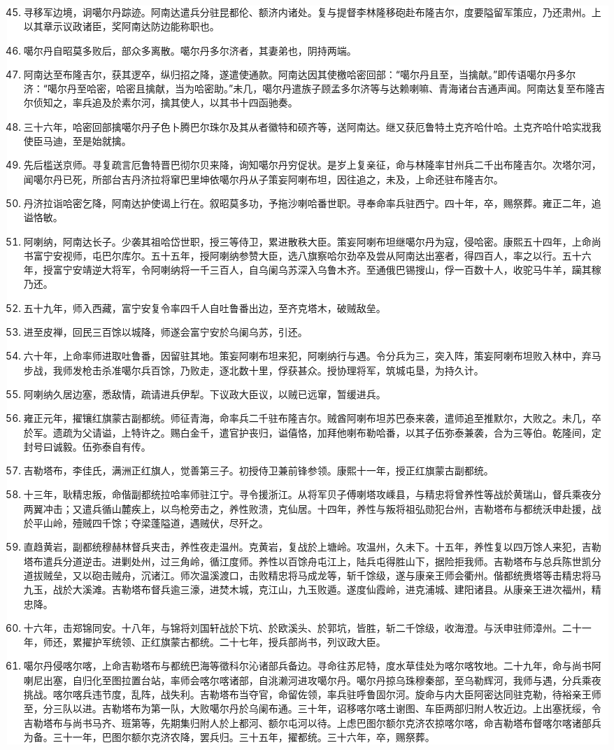 45. <span id="列传六十八-45"></span>
寻移军边境，诇噶尔丹踪迹。阿南达遣兵分驻昆都伦、额济内诸处。复与提督李林隆移砲赴布隆吉尔，度要隘留军策应，乃还肃州。上以其章示议政诸臣，奖阿南达防边能称职也。

46. <span id="列传六十八-46"></span>
噶尔丹自昭莫多败后，部众多离散。噶尔丹多尔济者，其妻弟也，阴持两端。

47. <span id="列传六十八-47"></span>
阿南达至布隆吉尔，获其逻卒，纵归招之降，遂遣使通款。阿南达因其使檄哈密回部：“噶尔丹且至，当擒献。”即传语噶尔丹多尔济：“噶尔丹至哈密，哈密且擒献，当为哈密助。”未几，噶尔丹遣族子顾孟多尔济等与达赖喇嘛、青海诸台吉通声闻。阿南达复至布隆吉尔侦知之，率兵追及於素尔河，擒其使人，以其书十四函驰奏。

48. <span id="列传六十八-48"></span>
三十六年，哈密回部擒噶尔丹子色卜腾巴尔珠尔及其从者徽特和硕齐等，送阿南达。继又获厄鲁特土克齐哈什哈。土克齐哈什哈实戕我使臣马迪，至是始就擒。

49. <span id="列传六十八-49"></span>
先后槛送京师。寻复疏言厄鲁特晋巴彻尔贝来降，询知噶尔丹穷促状。是岁上复亲征，命与林隆率甘州兵二千出布隆吉尔。次塔尔河，闻噶尔丹已死，所部台吉丹济拉将窜巴里坤依噶尔丹从子策妄阿喇布坦，因往追之，未及，上命还驻布隆吉尔。

50. <span id="列传六十八-50"></span>
丹济拉诣哈密乞降，阿南达护使谒上行在。叙昭莫多功，予拖沙喇哈番世职。寻奉命率兵驻西宁。四十年，卒，赐祭葬。雍正二年，追谥恪敏。

51. <span id="列传六十八-51"></span>
阿喇纳，阿南达长子。少袭其祖哈岱世职，授三等侍卫，累进散秩大臣。策妄阿喇布坦继噶尔丹为寇，侵哈密。康熙五十四年，上命尚书富宁安视师，屯巴尔库尔。五十五年，授阿喇纳参赞大臣，选八旗察哈尔劲卒及尝从阿南达出塞者，得四百人，率之以行。五十六年，授富宁安靖逆大将军，令阿喇纳将一千三百人，自乌阑乌苏深入乌鲁木齐。至通俄巴锡搜山，俘一百数十人，收驼马牛羊，躏其稼乃还。

52. <span id="列传六十八-52"></span>
五十九年，师入西藏，富宁安复令率四千人自吐鲁番出边，至齐克塔木，破贼敌垒。

53. <span id="列传六十八-53"></span>
进至皮禅，回民三百馀以城降，师遂会富宁安於乌阑乌苏，引还。

54. <span id="列传六十八-54"></span>
六十年，上命率师进取吐鲁番，因留驻其地。策妄阿喇布坦来犯，阿喇纳行与遇。令分兵为三，突入阵，策妄阿喇布坦败入林中，弃马步战，我师发枪击杀准噶尔兵百馀，乃败走，逐北数十里，俘获甚众。授协理将军，筑城屯垦，为持久计。

55. <span id="列传六十八-55"></span>
阿喇纳久居边塞，悉敌情，疏请进兵伊犁。下议政大臣议，以贼已远窜，暂缓进兵。

56. <span id="列传六十八-56"></span>
雍正元年，擢镶红旗蒙古副都统。师征青海，命率兵二千驻布隆吉尔。贼酋阿喇布坦苏巴泰来袭，遣师追至推默尔，大败之。未几，卒於军。遗疏为父请谥，上特许之。赐白金千，遣官护丧归，谥僖恪，加拜他喇布勒哈番，以其子伍弥泰兼袭，合为三等伯。乾隆间，定封号曰诚毅。伍弥泰自有传。

57. <span id="列传六十八-57"></span>
吉勒塔布，李佳氏，满洲正红旗人，觉善第三子。初授侍卫兼前锋参领。康熙十一年，授正红旗蒙古副都统。

58. <span id="列传六十八-58"></span>
十三年，耿精忠叛，命偕副都统拉哈率师驻江宁。寻令援浙江。从将军贝子傅喇塔攻嵊县，与精忠将曾养性等战於黄瑞山，督兵乘夜分两翼冲击；又遣兵循山麓疾上，以鸟枪旁击之，养性败溃，克仙居。十四年，养性与叛将祖弘勋犯台州，吉勒塔布与都统沃申赴援，战於平山岭，殪贼四千馀；夺梁蓬隘道，遇贼伏，尽歼之。

59. <span id="列传六十八-59"></span>
直趋黄岩，副都统穆赫林督兵夹击，养性夜走温州。克黄岩，复战於上塘岭。攻温州，久未下。十五年，养性复以四万馀人来犯，吉勒塔布遣兵分道逆击。进剿处州，过三角岭，循江度师。养性以百馀舟屯江上，陆兵屯得胜山下，据险拒我师。吉勒塔布与总兵陈世凯分道拔贼垒，又以砲击贼舟，沉诸江。师次温溪渡口，击败精忠将马成龙等，斩千馀级，遂与康亲王师会衢州。偕都统赉塔等击精忠将马九玉，战於大溪滩。吉勒塔布督兵逾三濠，进焚木城，克江山，九玉败遁。遂度仙霞岭，进克浦城、建阳诸县。从康亲王进次福州，精忠降。

60. <span id="列传六十八-60"></span>
十六年，击郑锦同安。十八年，与锦将刘国轩战於下坑、於欧溪头、於郭坑，皆胜，斩二千馀级，收海澄。与沃申驻师漳州。二十一年，师还，累擢护军统领、正红旗蒙古都统。二十七年，授兵部尚书，列议政大臣。

61. <span id="列传六十八-61"></span>
噶尔丹侵喀尔喀，上命吉勒塔布与都统巴海等徵科尔沁诸部兵备边。寻命往苏尼特，度水草佳处为喀尔喀牧地。二十九年，命与尚书阿喇尼出塞，自归化至图拉置台站，率师会喀尔喀诸部，自洮濑河进攻噶尔丹。噶尔丹掠乌珠穆秦部，至乌勒辉河，我师与遇，分兵乘夜挑战。喀尔喀兵违节度，乱阵，战失利。吉勒塔布当夺官，命留佐领，率兵驻呼鲁固尔河。旋命与内大臣阿密达同驻克勒，待裕亲王师至，分三队以进。吉勒塔布为第一队，大败噶尔丹於乌阑布通。三十年，诏移喀尔喀土谢图、车臣两部归附人牧近边。上出塞抚绥，令吉勒塔布与尚书马齐、班第等，先期集归附人於上都河、额尔屯河以待。上虑巴图尔额尔克济农掠喀尔喀，命吉勒塔布督喀尔喀诸部兵为备。三十一年，巴图尔额尔克济农降，罢兵归。三十五年，擢都统。三十六年，卒，赐祭葬。
